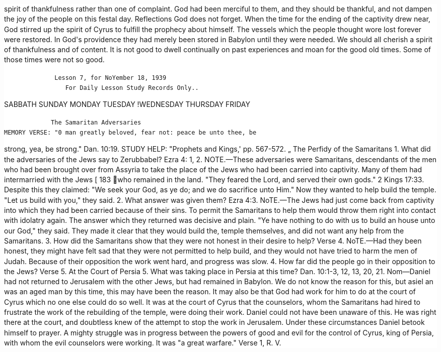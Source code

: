 spirit of thankfulness rather than one of complaint. God had been merciful
to them, and they should be thankful, and not dampen the joy of the people
on this festal day.
                                 Reflections
   God does not forget. When the time for the ending of the captivity drew
near, God stirred up the spirit of Cyrus to fulfill the prophecy about himself.
The vessels which the people thought wore lost forever were restored. In God's
providence they had merely been stored in Babylon until they were needed.
   We should all cherish a spirit of thankfulness and of content. It is not
good to dwell continually on past experiences and moan for the good old times.
Some of those times were not so good.


                  Lesson 7, for NoYember 18, 1939
                     For Daily Lesson Study Records Only..
  SABBATH SUNDAY        MONDAY      TUESDAY !WEDNESDAY THURSDAY        FRIDAY




                 The Samaritan Adversaries
    MEMORY VERSE: "0 man greatly beloved, fear not: peace be unto thee, be
strong, yea, be strong." Dan. 10:19.
    STUDY HELP: "Prophets and Kings,' pp. 567-572.
                                         „
                    The Perfidy of the Samaritans
    1. What did the adversaries of the Jews say to Zerubbabel? Ezra 4:
1, 2.
    NOTE.—These adversaries were Samaritans, descendants of the men who
had been brought over from Assyria to take the place of the Jews who had
been carried into captivity. Many of them had intermarried with the Jews
                                     [ 183
who remained in the land. "They feared the Lord, and served their own gods."
2 Kings 17:33. Despite this they claimed: "We seek your God, as ye do; and
we do sacrifice unto Him." Now they wanted to help build the temple. "Let
us build with you," they said.
    2. What answer was given them? Ezra 4:3.
   NoTE.—The Jews had just come back from captivity into which they had
been carried because of their sins. To permit the Samaritans to help them
would throw them right into contact with idolatry again. The answer which
they returned was decisive and plain. "Ye have nothing to do with us to build
an house unto our God," they said. They made it clear that they would build
the, temple themselves, and did not want any help from the Samaritans.
    3. How did the Samaritans show that they were not honest in their
desire to help? Verse 4.
   NoTE.—Had they been honest, they might have felt sad that they were not
permitted to help build, and they would not have tried to harm the men of
Judah. Because of their opposition the work went hard, and progress was
slow.
    4. How far did the people go in their opposition to the Jews? Verse 5.
                         At the Court of Persia
    5. What was taking place in Persia at this time? Dan. 10:1-3, 12, 13,
20, 21.
    Nom—Daniel had not returned to Jerusalem with the other Jews, but
had remained in Babylon. We do not know the reason for this, but asiel    an
was an aged man by this time, this may have been the reason. It may also be
that God had work for him to do at the court of Cyrus which no one else
could do so well.
    It was at the court of Cyrus that the counselors, whom the Samaritans
had hired to frustrate the work of the rebuilding of the temple, were doing
their work. Daniel could not have been unaware of this. He was right there
at the court, and doubtless knew of the attempt to stop the work in Jerusalem.
    Under these circumstances Daniel betook himself to prayer. A mighty
struggle was in progress between the powers of good and evil for the control
of Cyrus, king of Persia, with whom the evil counselors were working. It was
"a great warfare." Verse 1, R. V.